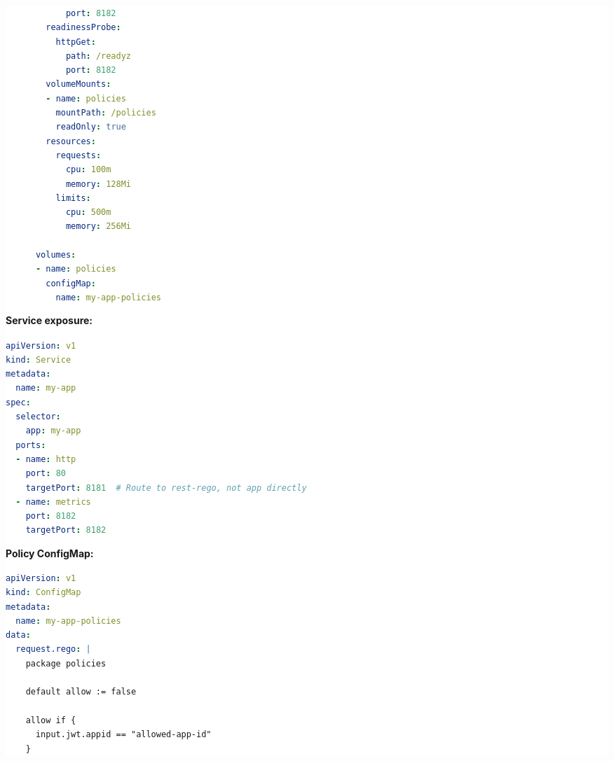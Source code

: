 ```yaml
            port: 8182
        readinessProbe:
          httpGet:
            path: /readyz
            port: 8182
        volumeMounts:
        - name: policies
          mountPath: /policies
          readOnly: true
        resources:
          requests:
            cpu: 100m
            memory: 128Mi
          limits:
            cpu: 500m
            memory: 256Mi
      
      volumes:
      - name: policies
        configMap:
          name: my-app-policies
```

**Service exposure:**
```yaml
apiVersion: v1
kind: Service
metadata:
  name: my-app
spec:
  selector:
    app: my-app
  ports:
  - name: http
    port: 80
    targetPort: 8181  # Route to rest-rego, not app directly
  - name: metrics
    port: 8182
    targetPort: 8182
```

**Policy ConfigMap:**
```yaml
apiVersion: v1
kind: ConfigMap
metadata:
  name: my-app-policies
data:
  request.rego: |
    package policies
    
    default allow := false
    
    allow if {
      input.jwt.appid == "allowed-app-id"
    }
```
